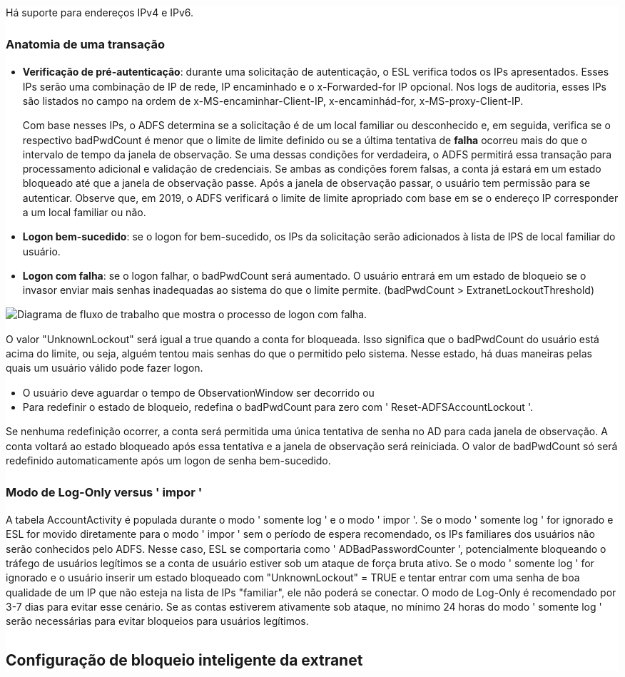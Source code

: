 Há suporte para endereços IPv4 e IPv6.

### <a name="anatomy-of-a-transaction"></a>Anatomia de uma transação
- **Verificação de pré-autenticação**: durante uma solicitação de autenticação, o ESL verifica todos os IPs apresentados. Esses IPs serão uma combinação de IP de rede, IP encaminhado e o x-Forwarded-for IP opcional. Nos logs de auditoria, esses IPs são listados no <IpAddress> campo na ordem de x-MS-encaminhar-Client-IP, x-encaminhád-for, x-MS-proxy-Client-IP.

  Com base nesses IPs, o ADFS determina se a solicitação é de um local familiar ou desconhecido e, em seguida, verifica se o respectivo badPwdCount é menor que o limite de limite definido ou se a última tentativa de **falha** ocorreu mais do que o intervalo de tempo da janela de observação. Se uma dessas condições for verdadeira, o ADFS permitirá essa transação para processamento adicional e validação de credenciais. Se ambas as condições forem falsas, a conta já estará em um estado bloqueado até que a janela de observação passe. Após a janela de observação passar, o usuário tem permissão para se autenticar. Observe que, em 2019, o ADFS verificará o limite de limite apropriado com base em se o endereço IP corresponder a um local familiar ou não.
- **Logon bem-sucedido**: se o logon for bem-sucedido, os IPs da solicitação serão adicionados à lista de IPS de local familiar do usuário.
- **Logon com falha**: se o logon falhar, o badPwdCount será aumentado. O usuário entrará em um estado de bloqueio se o invasor enviar mais senhas inadequadas ao sistema do que o limite permite. (badPwdCount > ExtranetLockoutThreshold)

![Diagrama de fluxo de trabalho que mostra o processo de logon com falha.](media/configure-ad-fs-extranet-smart-lockout-protection/esl2.png)

O valor "UnknownLockout" será igual a true quando a conta for bloqueada. Isso significa que o badPwdCount do usuário está acima do limite, ou seja, alguém tentou mais senhas do que o permitido pelo sistema. Nesse estado, há duas maneiras pelas quais um usuário válido pode fazer logon.
- O usuário deve aguardar o tempo de ObservationWindow ser decorrido ou
- Para redefinir o estado de bloqueio, redefina o badPwdCount para zero com ' Reset-ADFSAccountLockout '.

Se nenhuma redefinição ocorrer, a conta será permitida uma única tentativa de senha no AD para cada janela de observação. A conta voltará ao estado bloqueado após essa tentativa e a janela de observação será reiniciada. O valor de badPwdCount só será redefinido automaticamente após um logon de senha bem-sucedido.

### <a name="log-only-mode-versus-enforce-mode"></a>Modo de Log-Only versus ' impor '
A tabela AccountActivity é populada durante o modo ' somente log ' e o modo ' impor '. Se o modo ' somente log ' for ignorado e ESL for movido diretamente para o modo ' impor ' sem o período de espera recomendado, os IPs familiares dos usuários não serão conhecidos pelo ADFS. Nesse caso, ESL se comportaria como ' ADBadPasswordCounter ', potencialmente bloqueando o tráfego de usuários legítimos se a conta de usuário estiver sob um ataque de força bruta ativo. Se o modo ' somente log ' for ignorado e o usuário inserir um estado bloqueado com "UnknownLockout" = TRUE e tentar entrar com uma senha de boa qualidade de um IP que não esteja na lista de IPs "familiar", ele não poderá se conectar. O modo de Log-Only é recomendado por 3-7 dias para evitar esse cenário. Se as contas estiverem ativamente sob ataque, no mínimo 24 horas do modo ' somente log ' serão necessárias para evitar bloqueios para usuários legítimos.

## <a name="extranet-smart-lockout-configuration"></a>Configuração de bloqueio inteligente da extranet
